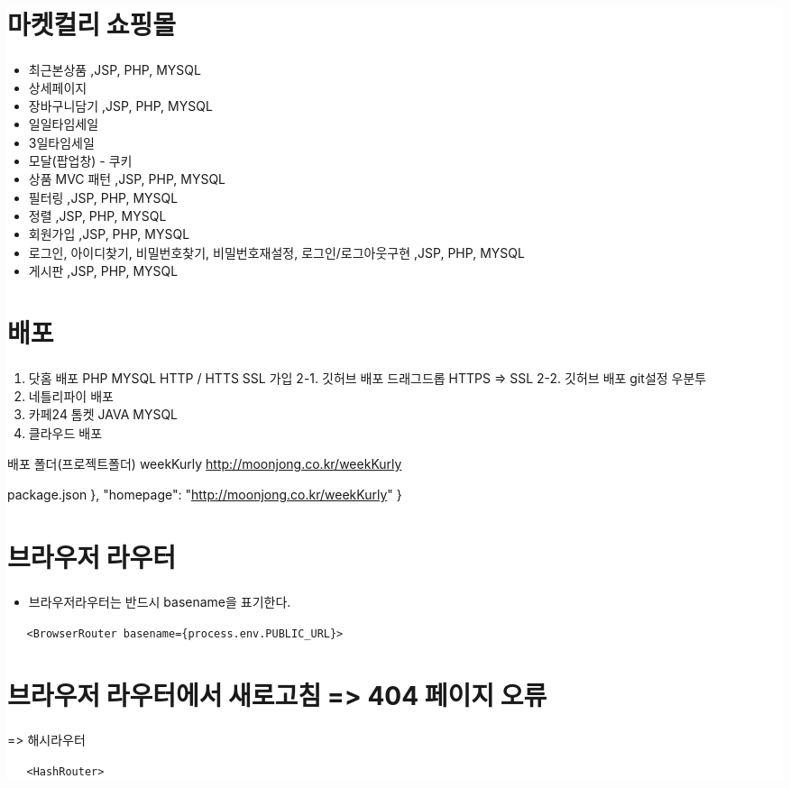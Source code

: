 





# 마켓컬리 쇼핑몰
- 최근본상품 ,JSP, PHP, MYSQL
- 상세페이지 
- 장바구니담기 ,JSP, PHP, MYSQL
- 일일타임세일
- 3일타임세일
- 모달(팝업창) - 쿠키
- 상품 MVC 패턴 ,JSP, PHP, MYSQL
- 필터링 ,JSP, PHP, MYSQL
- 정렬 ,JSP, PHP, MYSQL
- 회원가입 ,JSP, PHP, MYSQL
- 로그인, 아이디찾기, 비밀번호찾기, 비밀번호재설정, 로그인/로그아웃구현 ,JSP, PHP, MYSQL
- 게시판 ,JSP, PHP, MYSQL




# 배포
1. 닷홈 배포 PHP MYSQL       HTTP / HTTS SSL 가입
2-1. 깃허브 배포 드래그드롭  HTTPS => SSL
2-2. 깃허브 배포 git설정 우분투
3. 네틀리파이 배포
4. 카페24 톰켓 JAVA MYSQL
5. 클라우드 배포

배포 폴더(프로젝트폴더)
weekKurly
http://moonjong.co.kr/weekKurly

package.json
   },
  "homepage": "http://moonjong.co.kr/weekKurly"
}

# 브라우저 라우터
- 브라우저라우터는 반드시 basename을 표기한다.
```JSX
   <BrowserRouter basename={process.env.PUBLIC_URL}>
```

# 브라우저 라우터에서 새로고침 => 404 페이지 오류
=> 해시라우터
```JSX
   <HashRouter>
```
